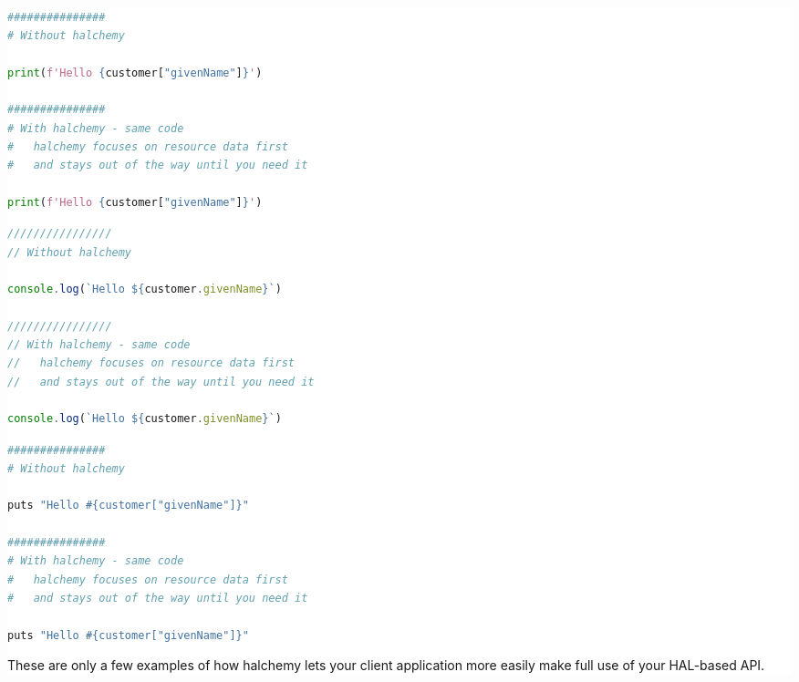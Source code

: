 ```python
###############
# Without halchemy

print(f'Hello {customer["givenName"]}')

###############
# With halchemy - same code
#   halchemy focuses on resource data first
#   and stays out of the way until you need it

print(f'Hello {customer["givenName"]}')

```
</tab>
<tab name="JavaScript">

```javascript
////////////////
// Without halchemy

console.log(`Hello ${customer.givenName}`)

////////////////
// With halchemy - same code
//   halchemy focuses on resource data first
//   and stays out of the way until you need it

console.log(`Hello ${customer.givenName}`)
```
</tab>
<tab name="Ruby">

```python
###############
# Without halchemy

puts "Hello #{customer["givenName"]}"

###############
# With halchemy - same code
#   halchemy focuses on resource data first
#   and stays out of the way until you need it

puts "Hello #{customer["givenName"]}"

```
</tab>
<future-languages />
</tabs>

These are only a few examples of how halchemy lets your client application more easily make full use of your HAL-based API.
